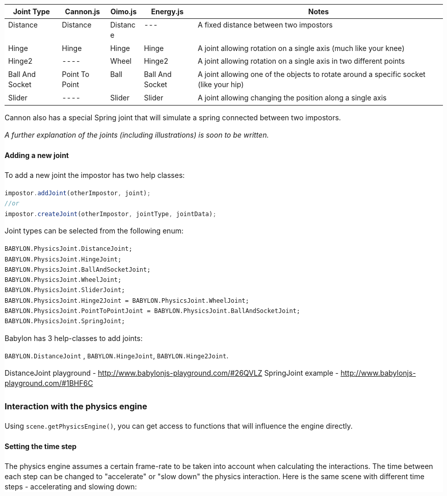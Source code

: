| Joint Type | Cannon.js | Oimo.js | Energy.js | Notes   |
|---------------|-----------|---------|-----------|---------|
| Distance  | Distance | Distance | ---   |  A fixed distance between two impostors |
| Hinge | Hinge | Hinge | Hinge | A joint allowing rotation on a single axis (much like your knee) |
| Hinge2| ----  | Wheel  | Hinge2   | A joint allowing rotation on a single axis in two different points |
| Ball And Socket | Point To Point | Ball | Ball And Socket | A joint allowing one of the objects to rotate around a specific socket (like your hip) |
| Slider | ---- | Slider | Slider | A joint allowing changing the position along a single axis |

Cannon also has a special Spring joint that will simulate a spring connected between two impostors.

*A further explanation of the joints (including illustrations) is soon to be written.*

#### Adding a new joint

To add a new joint the impostor has two help classes:

```javascript
impostor.addJoint(otherImpostor, joint);
//or
impostor.createJoint(otherImpostor, jointType, jointData);
```

Joint types can be selected from the following enum:

```javscript
BABYLON.PhysicsJoint.DistanceJoint;
BABYLON.PhysicsJoint.HingeJoint;
BABYLON.PhysicsJoint.BallAndSocketJoint;
BABYLON.PhysicsJoint.WheelJoint;
BABYLON.PhysicsJoint.SliderJoint;
BABYLON.PhysicsJoint.Hinge2Joint = BABYLON.PhysicsJoint.WheelJoint;
BABYLON.PhysicsJoint.PointToPointJoint = BABYLON.PhysicsJoint.BallAndSocketJoint;
BABYLON.PhysicsJoint.SpringJoint;
```

Babylon has 3 help-classes to add joints:

`BABYLON.DistanceJoint` , `BABYLON.HingeJoint`, `BABYLON.Hinge2Joint`.

DistanceJoint playground - http://www.babylonjs-playground.com/#26QVLZ 
SpringJoint example - http://www.babylonjs-playground.com/#1BHF6C

### Interaction with the physics engine

Using `scene.getPhysicsEngine()`, you can get access to functions that will influence the engine directly.

#### Setting the time step

The physics engine assumes a certain frame-rate to be taken into account when calculating the interactions.
The time between each step can be changed to "accelerate" or "slow down" the physics interaction. 
Here is the same scene with different time steps - accelerating and slowing down:
